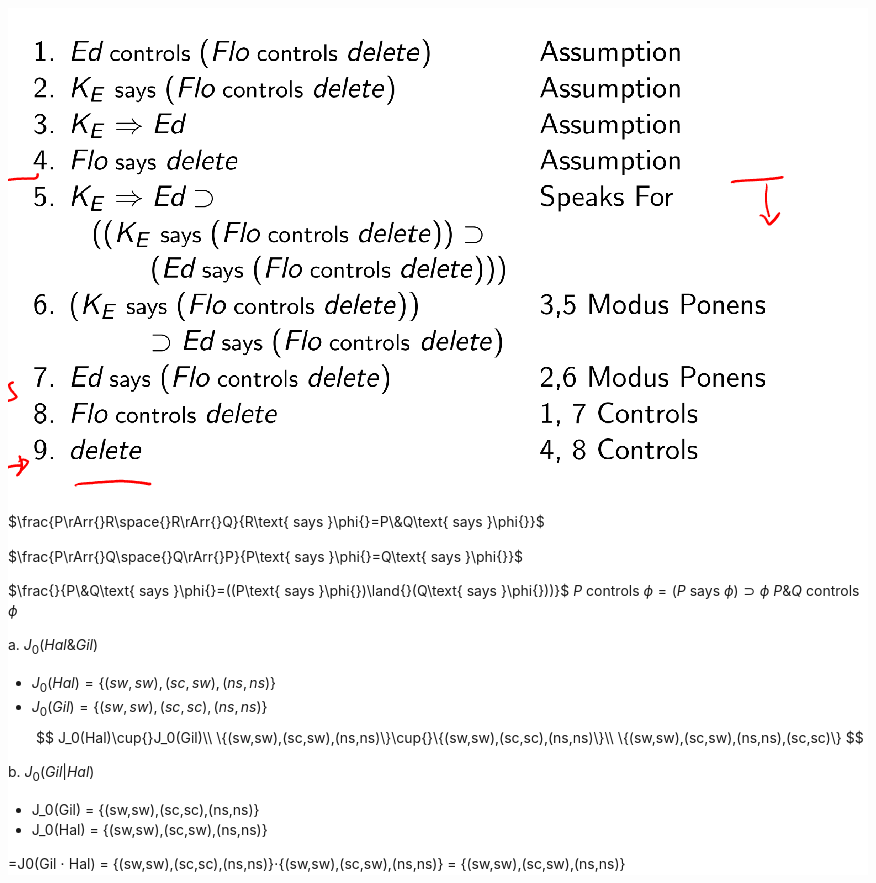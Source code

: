 ![alt text](image-11.png)



$\frac{P\rArr{}R\space{}R\rArr{}Q}{R\text{ says }\phi{}=P\&Q\text{ says }\phi{}}$

$\frac{P\rArr{}Q\space{}Q\rArr{}P}{P\text{ says }\phi{}=Q\text{ says }\phi{}}$


$\frac{}{P\&Q\text{ says }\phi{}=((P\text{ says }\phi{})\land{}(Q\text{ says }\phi{}))}$
$P\text{ controls }\phi{}=(P\text{ says }\phi{})\supset{}\phi{}$
$P\&Q\text{ controls }\phi{}$




a. $J_0(Hal \& Gil)$ 

- $J_0(Hal) = \{(sw,sw),(sc,sw),(ns,ns)\}$
- $J_0(Gil) = \{(sw,sw),(sc,sc),(ns,ns)\}$
$$
J_0(Hal)\cup{}J_0(Gil)\\
\{(sw,sw),(sc,sw),(ns,ns)\}\cup{}\{(sw,sw),(sc,sc),(ns,ns)\}\\
\{(sw,sw),(sc,sw),(ns,ns),(sc,sc)\}
$$

b. $J_0(Gil|Hal)$

- J_0(Gil) = {(sw,sw),(sc,sc),(ns,ns)}
- J_0(Hal) = {(sw,sw),(sc,sw),(ns,ns)}

=J0(Gil &sdot; Hal)
= {(sw,sw),(sc,sc),(ns,ns)}&sdot;{(sw,sw),(sc,sw),(ns,ns)}
= {(sw,sw),(sc,sw),(ns,ns)}
